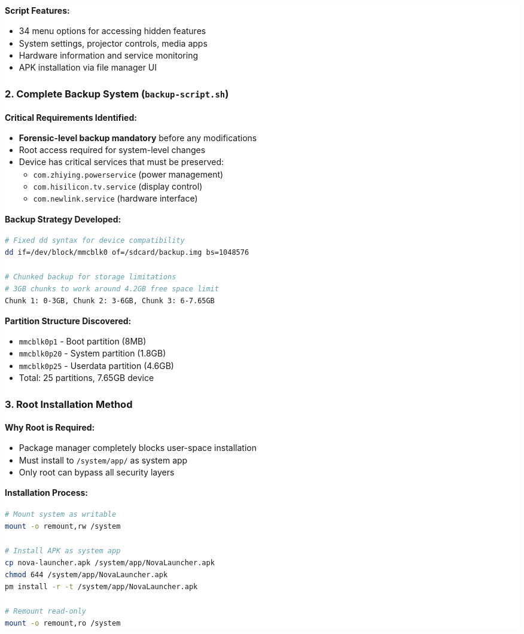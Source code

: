 **Script Features:**

- 34 menu options for accessing hidden features
- System settings, projector controls, media apps
- Hardware information and service monitoring
- APK installation via file manager UI

### 2. Complete Backup System (`backup-script.sh`)

**Critical Requirements Identified:**

- **Forensic-level backup mandatory** before any modifications
- Root access required for system-level changes
- Device has critical services that must be preserved:
  - `com.zhiying.powerservice` (power management)
  - `com.hisilicon.tv.service` (display control)
  - `com.newlink.service` (hardware interface)

**Backup Strategy Developed:**

```bash
# Fixed dd syntax for device compatibility
dd if=/dev/block/mmcblk0 of=/sdcard/backup.img bs=1048576

# Chunked backup for storage limitations
# 3GB chunks to work around 4.2GB free space limit
Chunk 1: 0-3GB, Chunk 2: 3-6GB, Chunk 3: 6-7.65GB
```

**Partition Structure Discovered:**

- `mmcblk0p1` - Boot partition (8MB)
- `mmcblk0p20` - System partition (1.8GB)
- `mmcblk0p25` - Userdata partition (4.6GB)
- Total: 25 partitions, 7.65GB device

### 3. Root Installation Method

**Why Root is Required:**

- Package manager completely blocks user-space installation
- Must install to `/system/app/` as system app
- Only root can bypass all security layers

**Installation Process:**

```bash
# Mount system as writable
mount -o remount,rw /system

# Install APK as system app
cp nova-launcher.apk /system/app/NovaLauncher.apk
chmod 644 /system/app/NovaLauncher.apk
pm install -r -t /system/app/NovaLauncher.apk

# Remount read-only
mount -o remount,ro /system
```
